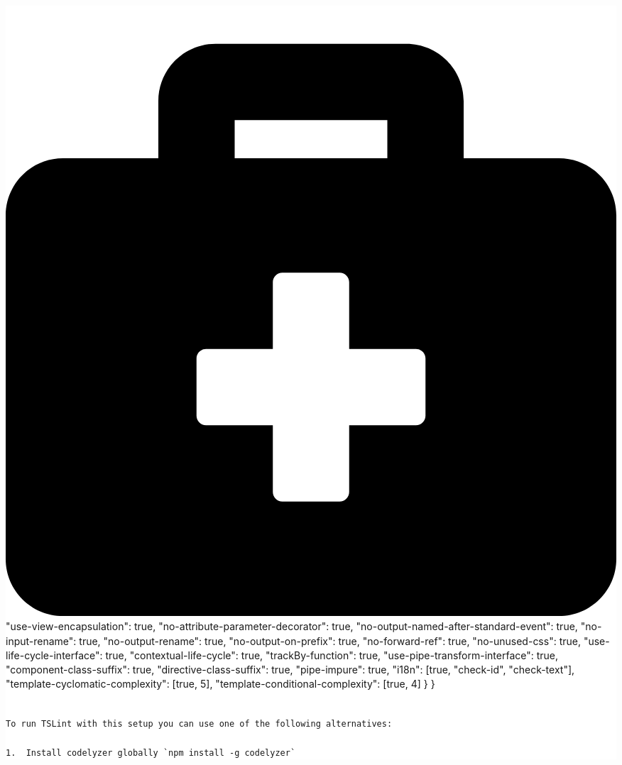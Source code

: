 <svg xmlns="http://www.w3.org/2000/svg" viewBox="0 0 512 512"><path d="M464 128h-80V80c0-26.5-21.5-48-48-48H176c-26.5 0-48 21.5-48 48v48H48c-26.5 0-48 21.5-48 48v288c0 26.5 21.5 48 48 48h416c26.5 0 48-21.5 48-48V176c0-26.5-21.5-48-48-48zM192 96h128v32H192V96zm160 248c0 4.4-3.6 8-8 8h-56v56c0 4.4-3.6 8-8 8h-48c-4.4 0-8-3.6-8-8v-56h-56c-4.4 0-8-3.6-8-8v-48c0-4.4 3.6-8 8-8h56v-56c0-4.4 3.6-8 8-8h48c4.4 0 8 3.6 8 8v56h56c4.4 0 8 3.6 8 8v48z"/></svg>
                                                                                                                                                                                                                                                                                                                                                                                                                                                                                                                                                                                                                                                                                                                                                                                                                                                                                                                                                                                                                                                                                                                                                                                                                                                                                                                                                                                                                                                                                                                                                                                                                                                                                                                                                                                                                                                                                                                                                                                                                                                                                                                                                                                                                                                                                                                                                                                                                                                                                                                                                                                                                                                                                                                                                                                                                                                                                                                                                                                                                                                                                                                                                                                                                                                                                                                                                                                                                                                                                                                                                                                                           "use-view-encapsulation": true,
    "no-attribute-parameter-decorator": true,
    "no-output-named-after-standard-event": true,
    "no-input-rename": true,
    "no-output-rename": true,
    "no-output-on-prefix": true,
    "no-forward-ref": true,
    "no-unused-css": true,
    "use-life-cycle-interface": true,
    "contextual-life-cycle": true,
    "trackBy-function": true,
    "use-pipe-transform-interface": true,
    "component-class-suffix": true,
    "directive-class-suffix": true,
    "pipe-impure": true,
    "i18n": [true, "check-id", "check-text"],
    "template-cyclomatic-complexity": [true, 5],
    "template-conditional-complexity": [true, 4]
  }
}
```

To run TSLint with this setup you can use one of the following alternatives:

1.  Install codelyzer globally `npm install -g codelyzer`
```